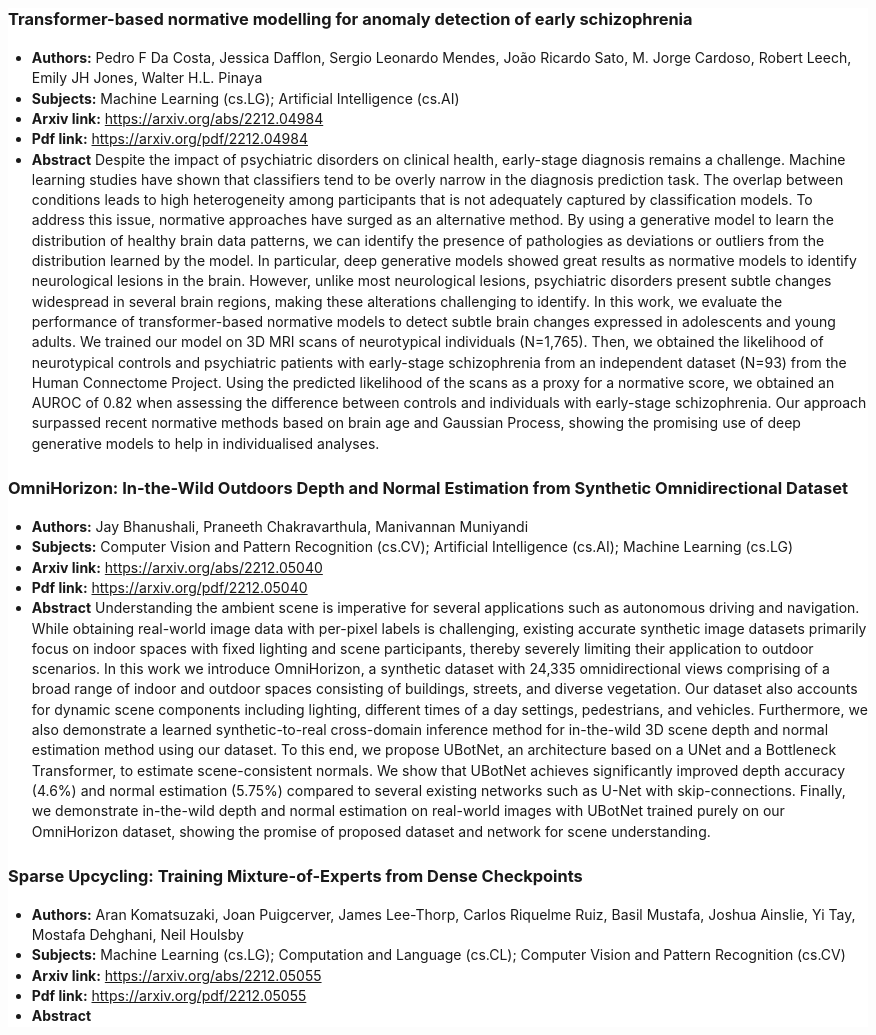 ### Transformer-based normative modelling for anomaly detection of early  schizophrenia
 - **Authors:** Pedro F Da Costa, Jessica Dafflon, Sergio Leonardo Mendes, João Ricardo Sato, M. Jorge Cardoso, Robert Leech, Emily JH Jones, Walter H.L. Pinaya
 - **Subjects:** Machine Learning (cs.LG); Artificial Intelligence (cs.AI)
 - **Arxiv link:** https://arxiv.org/abs/2212.04984
 - **Pdf link:** https://arxiv.org/pdf/2212.04984
 - **Abstract**
 Despite the impact of psychiatric disorders on clinical health, early-stage diagnosis remains a challenge. Machine learning studies have shown that classifiers tend to be overly narrow in the diagnosis prediction task. The overlap between conditions leads to high heterogeneity among participants that is not adequately captured by classification models. To address this issue, normative approaches have surged as an alternative method. By using a generative model to learn the distribution of healthy brain data patterns, we can identify the presence of pathologies as deviations or outliers from the distribution learned by the model. In particular, deep generative models showed great results as normative models to identify neurological lesions in the brain. However, unlike most neurological lesions, psychiatric disorders present subtle changes widespread in several brain regions, making these alterations challenging to identify. In this work, we evaluate the performance of transformer-based normative models to detect subtle brain changes expressed in adolescents and young adults. We trained our model on 3D MRI scans of neurotypical individuals (N=1,765). Then, we obtained the likelihood of neurotypical controls and psychiatric patients with early-stage schizophrenia from an independent dataset (N=93) from the Human Connectome Project. Using the predicted likelihood of the scans as a proxy for a normative score, we obtained an AUROC of 0.82 when assessing the difference between controls and individuals with early-stage schizophrenia. Our approach surpassed recent normative methods based on brain age and Gaussian Process, showing the promising use of deep generative models to help in individualised analyses.
### OmniHorizon: In-the-Wild Outdoors Depth and Normal Estimation from  Synthetic Omnidirectional Dataset
 - **Authors:** Jay Bhanushali, Praneeth Chakravarthula, Manivannan Muniyandi
 - **Subjects:** Computer Vision and Pattern Recognition (cs.CV); Artificial Intelligence (cs.AI); Machine Learning (cs.LG)
 - **Arxiv link:** https://arxiv.org/abs/2212.05040
 - **Pdf link:** https://arxiv.org/pdf/2212.05040
 - **Abstract**
 Understanding the ambient scene is imperative for several applications such as autonomous driving and navigation. While obtaining real-world image data with per-pixel labels is challenging, existing accurate synthetic image datasets primarily focus on indoor spaces with fixed lighting and scene participants, thereby severely limiting their application to outdoor scenarios. In this work we introduce OmniHorizon, a synthetic dataset with 24,335 omnidirectional views comprising of a broad range of indoor and outdoor spaces consisting of buildings, streets, and diverse vegetation. Our dataset also accounts for dynamic scene components including lighting, different times of a day settings, pedestrians, and vehicles. Furthermore, we also demonstrate a learned synthetic-to-real cross-domain inference method for in-the-wild 3D scene depth and normal estimation method using our dataset. To this end, we propose UBotNet, an architecture based on a UNet and a Bottleneck Transformer, to estimate scene-consistent normals. We show that UBotNet achieves significantly improved depth accuracy (4.6%) and normal estimation (5.75%) compared to several existing networks such as U-Net with skip-connections. Finally, we demonstrate in-the-wild depth and normal estimation on real-world images with UBotNet trained purely on our OmniHorizon dataset, showing the promise of proposed dataset and network for scene understanding.
### Sparse Upcycling: Training Mixture-of-Experts from Dense Checkpoints
 - **Authors:** Aran Komatsuzaki, Joan Puigcerver, James Lee-Thorp, Carlos Riquelme Ruiz, Basil Mustafa, Joshua Ainslie, Yi Tay, Mostafa Dehghani, Neil Houlsby
 - **Subjects:** Machine Learning (cs.LG); Computation and Language (cs.CL); Computer Vision and Pattern Recognition (cs.CV)
 - **Arxiv link:** https://arxiv.org/abs/2212.05055
 - **Pdf link:** https://arxiv.org/pdf/2212.05055
 - **Abstract**